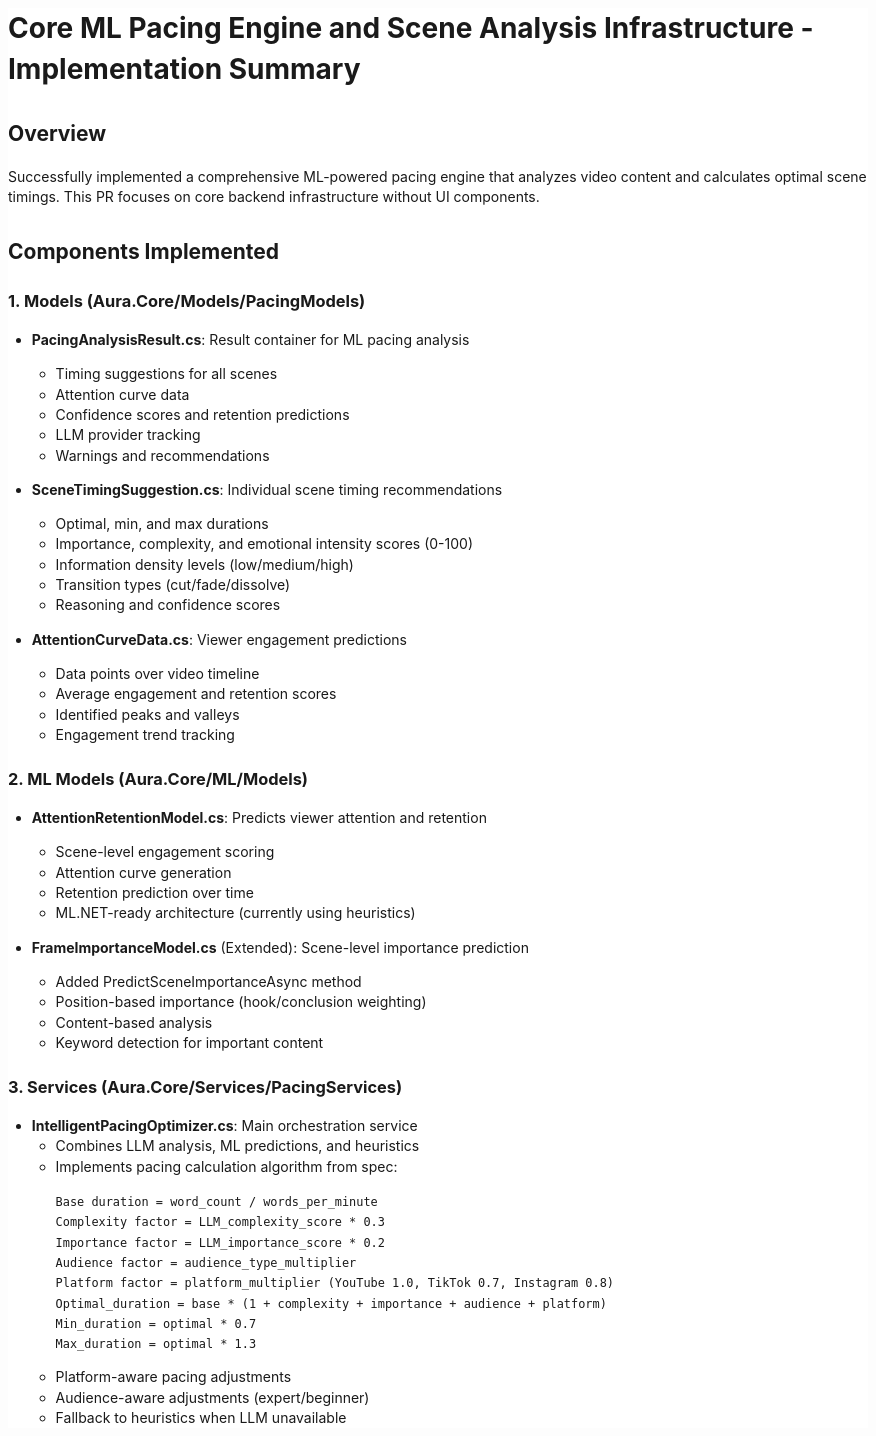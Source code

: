 # Core ML Pacing Engine and Scene Analysis Infrastructure - Implementation Summary

## Overview
Successfully implemented a comprehensive ML-powered pacing engine that analyzes video content and calculates optimal scene timings. This PR focuses on core backend infrastructure without UI components.

## Components Implemented

### 1. Models (Aura.Core/Models/PacingModels)
- **PacingAnalysisResult.cs**: Result container for ML pacing analysis
  - Timing suggestions for all scenes
  - Attention curve data
  - Confidence scores and retention predictions
  - LLM provider tracking
  - Warnings and recommendations

- **SceneTimingSuggestion.cs**: Individual scene timing recommendations
  - Optimal, min, and max durations
  - Importance, complexity, and emotional intensity scores (0-100)
  - Information density levels (low/medium/high)
  - Transition types (cut/fade/dissolve)
  - Reasoning and confidence scores

- **AttentionCurveData.cs**: Viewer engagement predictions
  - Data points over video timeline
  - Average engagement and retention scores
  - Identified peaks and valleys
  - Engagement trend tracking

### 2. ML Models (Aura.Core/ML/Models)
- **AttentionRetentionModel.cs**: Predicts viewer attention and retention
  - Scene-level engagement scoring
  - Attention curve generation
  - Retention prediction over time
  - ML.NET-ready architecture (currently using heuristics)

- **FrameImportanceModel.cs** (Extended): Scene-level importance prediction
  - Added PredictSceneImportanceAsync method
  - Position-based importance (hook/conclusion weighting)
  - Content-based analysis
  - Keyword detection for important content

### 3. Services (Aura.Core/Services/PacingServices)
- **IntelligentPacingOptimizer.cs**: Main orchestration service
  - Combines LLM analysis, ML predictions, and heuristics
  - Implements pacing calculation algorithm from spec:
    ```
    Base duration = word_count / words_per_minute
    Complexity factor = LLM_complexity_score * 0.3
    Importance factor = LLM_importance_score * 0.2
    Audience factor = audience_type_multiplier
    Platform factor = platform_multiplier (YouTube 1.0, TikTok 0.7, Instagram 0.8)
    Optimal_duration = base * (1 + complexity + importance + audience + platform)
    Min_duration = optimal * 0.7
    Max_duration = optimal * 1.3
    ```
  - Platform-aware pacing adjustments
  - Audience-aware adjustments (expert/beginner)
  - Fallback to heuristics when LLM unavailable
